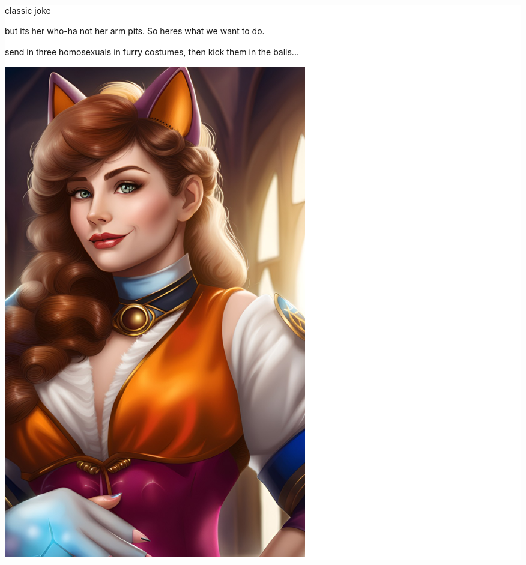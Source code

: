 classic joke

but its her who-ha not her arm pits. So heres what we want to do.

send in three homosexuals in furry costumes, then kick them in the balls...

<img src="https://github.com/uri-link/book-women-smell-of-comedy-a-collection/blob/main/5551dream_TradingCard.jpg" width="500px"></img>
